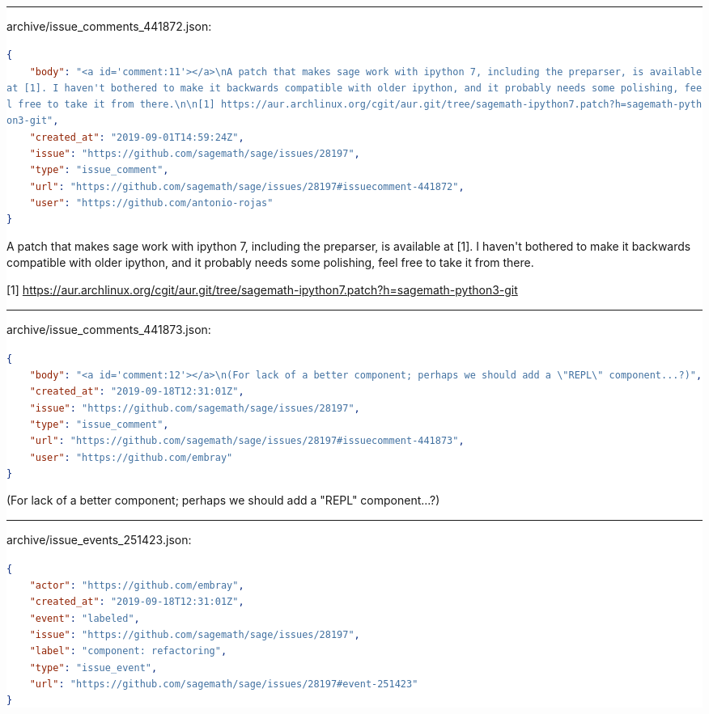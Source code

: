 


---

archive/issue_comments_441872.json:
```json
{
    "body": "<a id='comment:11'></a>\nA patch that makes sage work with ipython 7, including the preparser, is available at [1]. I haven't bothered to make it backwards compatible with older ipython, and it probably needs some polishing, feel free to take it from there.\n\n[1] https://aur.archlinux.org/cgit/aur.git/tree/sagemath-ipython7.patch?h=sagemath-python3-git",
    "created_at": "2019-09-01T14:59:24Z",
    "issue": "https://github.com/sagemath/sage/issues/28197",
    "type": "issue_comment",
    "url": "https://github.com/sagemath/sage/issues/28197#issuecomment-441872",
    "user": "https://github.com/antonio-rojas"
}
```

<a id='comment:11'></a>
A patch that makes sage work with ipython 7, including the preparser, is available at [1]. I haven't bothered to make it backwards compatible with older ipython, and it probably needs some polishing, feel free to take it from there.

[1] https://aur.archlinux.org/cgit/aur.git/tree/sagemath-ipython7.patch?h=sagemath-python3-git



---

archive/issue_comments_441873.json:
```json
{
    "body": "<a id='comment:12'></a>\n(For lack of a better component; perhaps we should add a \"REPL\" component...?)",
    "created_at": "2019-09-18T12:31:01Z",
    "issue": "https://github.com/sagemath/sage/issues/28197",
    "type": "issue_comment",
    "url": "https://github.com/sagemath/sage/issues/28197#issuecomment-441873",
    "user": "https://github.com/embray"
}
```

<a id='comment:12'></a>
(For lack of a better component; perhaps we should add a "REPL" component...?)



---

archive/issue_events_251423.json:
```json
{
    "actor": "https://github.com/embray",
    "created_at": "2019-09-18T12:31:01Z",
    "event": "labeled",
    "issue": "https://github.com/sagemath/sage/issues/28197",
    "label": "component: refactoring",
    "type": "issue_event",
    "url": "https://github.com/sagemath/sage/issues/28197#event-251423"
}
```
